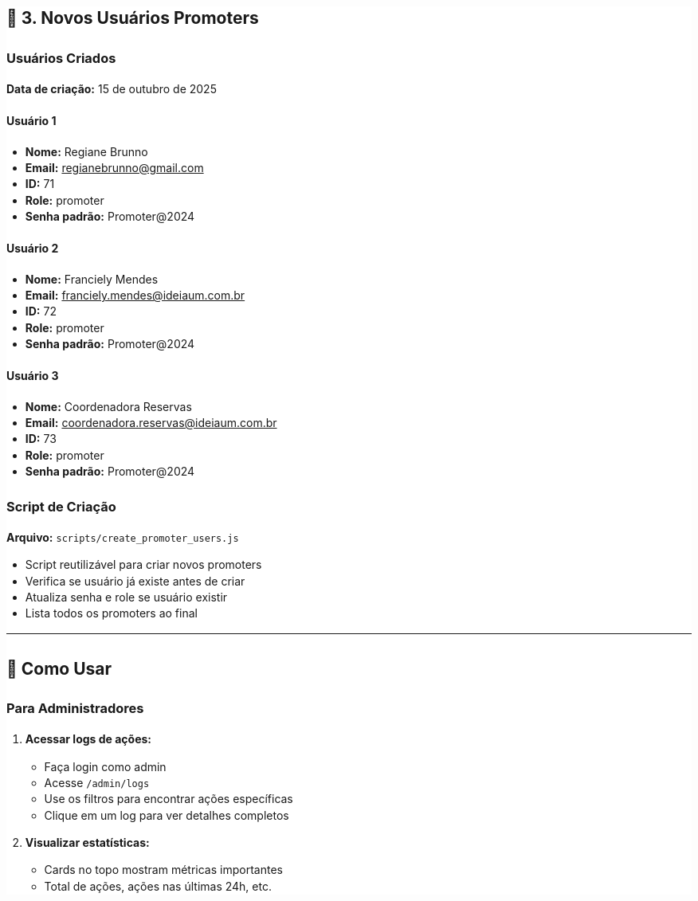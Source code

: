 
## 👥 3. Novos Usuários Promoters

### Usuários Criados

**Data de criação:** 15 de outubro de 2025

#### Usuário 1
- **Nome:** Regiane Brunno
- **Email:** regianebrunno@gmail.com
- **ID:** 71
- **Role:** promoter
- **Senha padrão:** Promoter@2024

#### Usuário 2
- **Nome:** Franciely Mendes
- **Email:** franciely.mendes@ideiaum.com.br
- **ID:** 72
- **Role:** promoter
- **Senha padrão:** Promoter@2024

#### Usuário 3
- **Nome:** Coordenadora Reservas
- **Email:** coordenadora.reservas@ideiaum.com.br
- **ID:** 73
- **Role:** promoter
- **Senha padrão:** Promoter@2024

### Script de Criação

**Arquivo:** `scripts/create_promoter_users.js`
- Script reutilizável para criar novos promoters
- Verifica se usuário já existe antes de criar
- Atualiza senha e role se usuário existir
- Lista todos os promoters ao final

---

## 🚀 Como Usar

### Para Administradores

1. **Acessar logs de ações:**
   - Faça login como admin
   - Acesse `/admin/logs`
   - Use os filtros para encontrar ações específicas
   - Clique em um log para ver detalhes completos

2. **Visualizar estatísticas:**
   - Cards no topo mostram métricas importantes
   - Total de ações, ações nas últimas 24h, etc.
